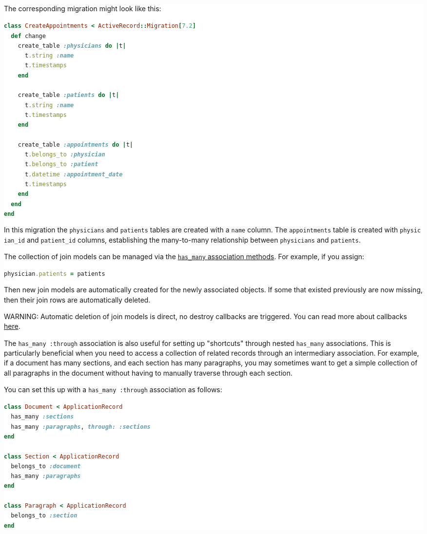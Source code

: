 The corresponding migration might look like this:

```ruby
class CreateAppointments < ActiveRecord::Migration[7.2]
  def change
    create_table :physicians do |t|
      t.string :name
      t.timestamps
    end

    create_table :patients do |t|
      t.string :name
      t.timestamps
    end

    create_table :appointments do |t|
      t.belongs_to :physician
      t.belongs_to :patient
      t.datetime :appointment_date
      t.timestamps
    end
  end
end
```

In this migration the `physicians` and `patients` tables are created with a `name` column. The `appointments` table is created with `physician_id` and `patient_id` columns, establishing the many-to-many relationship between `physicians` and `patients`.

The collection of join models can be managed via the [`has_many` association methods](#has-many-association-reference).
For example, if you assign:

```ruby
physician.patients = patients
```

Then new join models are automatically created for the newly associated objects.
If some that existed previously are now missing, then their join rows are automatically deleted.

WARNING: Automatic deletion of join models is direct, no destroy callbacks are triggered. You can read more about callbacks [here](active_record_callbacks.html).

The `has_many :through` association is also useful for setting up "shortcuts" through nested `has_many` associations. This is particularly beneficial when you need to access a collection of related records through an intermediary association. For example, if a document has many sections, and each section has many paragraphs, you may sometimes want to get a simple collection of all paragraphs in the document without having to manually traverse through each section.

You can set this up with a `has_many :through` association as follows:

```ruby
class Document < ApplicationRecord
  has_many :sections
  has_many :paragraphs, through: :sections
end

class Section < ApplicationRecord
  belongs_to :document
  has_many :paragraphs
end

class Paragraph < ApplicationRecord
  belongs_to :section
end
```


[`belongs_to`]: https://api.rubyonrails.org/classes/ActiveRecord/Associations/ClassMethods.html#method-i-belongs_to
[`has_and_belongs_to_many`]: https://api.rubyonrails.org/classes/ActiveRecord/Associations/ClassMethods.html#method-i-has_and_belongs_to_many
[`has_many`]: https://api.rubyonrails.org/classes/ActiveRecord/Associations/ClassMethods.html#method-i-has_many
[`has_one`]: https://api.rubyonrails.org/classes/ActiveRecord/Associations/ClassMethods.html#method-i-has_one
[connection.add_reference]: https://api.rubyonrails.org/classes/ActiveRecord/ConnectionAdapters/SchemaStatements.html#method-i-add_reference
[foreign_keys]: active_record_migrations.html#foreign-keys
[`config.active_record.automatic_scope_inversing`]: configuring.html#config-active-record-automatic-scope-inversing
[`reset_counters`]: https://api.rubyonrails.org/classes/ActiveRecord/CounterCache/ClassMethods.html#method-i-reset_counters
[`collection<<`]: https://api.rubyonrails.org/classes/ActiveRecord/Associations/CollectionProxy.html#method-i-3C-3C
[`collection.build`]: https://api.rubyonrails.org/classes/ActiveRecord/Associations/CollectionProxy.html#method-i-build
[`collection.clear`]: https://api.rubyonrails.org/classes/ActiveRecord/Associations/CollectionProxy.html#method-i-clear
[`collection.create`]: https://api.rubyonrails.org/classes/ActiveRecord/Associations/CollectionProxy.html#method-i-create
[`collection.create!`]: https://api.rubyonrails.org/classes/ActiveRecord/Associations/CollectionProxy.html#method-i-create-21
[`collection.delete`]: https://api.rubyonrails.org/classes/ActiveRecord/Associations/CollectionProxy.html#method-i-delete
[`collection.destroy`]: https://api.rubyonrails.org/classes/ActiveRecord/Associations/CollectionProxy.html#method-i-destroy
[`collection.empty?`]: https://api.rubyonrails.org/classes/ActiveRecord/Associations/CollectionProxy.html#method-i-empty-3F
[`collection.exists?`]: https://api.rubyonrails.org/classes/ActiveRecord/FinderMethods.html#method-i-exists-3F
[`collection.find`]: https://api.rubyonrails.org/classes/ActiveRecord/Associations/CollectionProxy.html#method-i-find
[`collection.reload`]: https://api.rubyonrails.org/classes/ActiveRecord/Associations/CollectionProxy.html#method-i-reload
[`collection.size`]: https://api.rubyonrails.org/classes/ActiveRecord/Associations/CollectionProxy.html#method-i-size
[`collection.where`]: https://api.rubyonrails.org/classes/ActiveRecord/QueryMethods.html#method-i-where
[inheritance_column]: https://api.rubyonrails.org/classes/ActiveRecord/ModelSchema.html#method-c-inheritance_column
[`ActiveRecord::SubclassNotFound`]: https://api.rubyonrails.org/classes/ActiveRecord/SubclassNotFound.html